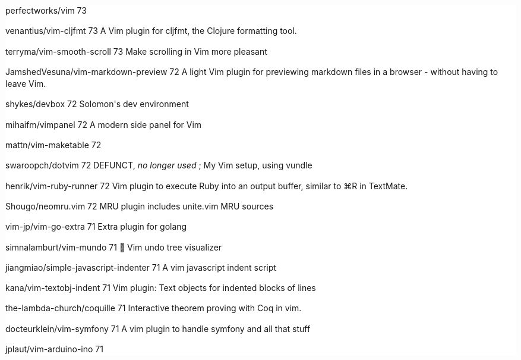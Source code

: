 
perfectworks/vim                           73



venantius/vim-cljfmt                       73
A Vim plugin for cljfmt, the Clojure formatting tool.


terryma/vim-smooth-scroll                  73
Make scrolling in Vim more pleasant


JamshedVesuna/vim-markdown-preview         72
A light Vim plugin for previewing markdown files in a browser - without having to leave Vim.


shykes/devbox                              72
Solomon's dev environment


mihaifm/vimpanel                           72
A modern side panel for Vim


mattn/vim-maketable                        72



swaroopch/dotvim                           72
DEFUNCT, *no longer used* ; My Vim setup, using vundle


henrik/vim-ruby-runner                     72
Vim plugin to execute Ruby into an output buffer, similar to ⌘R in TextMate.


Shougo/neomru.vim                          72
MRU plugin includes unite.vim MRU sources


vim-jp/vim-go-extra                        71
Extra plugin for golang


simnalamburt/vim-mundo                     71
:christmas_tree: Vim undo tree visualizer


jiangmiao/simple-javascript-indenter       71
A vim javascript indent script


kana/vim-textobj-indent                    71
Vim plugin: Text objects for indented blocks of lines


the-lambda-church/coquille                 71
Interactive theorem proving with Coq in vim.


docteurklein/vim-symfony                   71
A vim plugin to handle symfony and all that stuff


jplaut/vim-arduino-ino                     71
